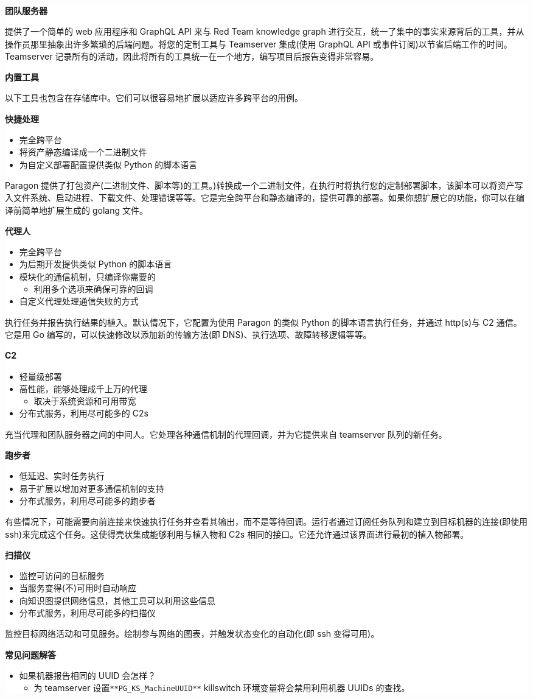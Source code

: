 **团队服务器**

提供了一个简单的 web 应用程序和 GraphQL API 来与 Red Team knowledge graph 进行交互，统一了集中的事实来源背后的工具，并从操作员那里抽象出许多繁琐的后端问题。将您的定制工具与 Teamserver 集成(使用 GraphQL API 或事件订阅)以节省后端工作的时间。Teamserver 记录所有的活动，因此将所有的工具统一在一个地方，编写项目后报告变得非常容易。

**内置工具**

以下工具也包含在存储库中。它们可以很容易地扩展以适应许多跨平台的用例。

**快捷处理**

*   完全跨平台
*   将资产静态编译成一个二进制文件
*   为自定义部署配置提供类似 Python 的脚本语言

Paragon 提供了打包资产(二进制文件、脚本等)的工具。)转换成一个二进制文件，在执行时将执行您的定制部署脚本，该脚本可以将资产写入文件系统、启动进程、下载文件、处理错误等等。它是完全跨平台和静态编译的，提供可靠的部署。如果你想扩展它的功能，你可以在编译前简单地扩展生成的 golang 文件。

**代理人**

*   完全跨平台
*   为后期开发提供类似 Python 的脚本语言
*   模块化的通信机制，只编译你需要的
    *   利用多个选项来确保可靠的回调
*   自定义代理处理通信失败的方式

执行任务并报告执行结果的植入。默认情况下，它配置为使用 Paragon 的类似 Python 的脚本语言执行任务，并通过 http(s)与 C2 通信。它是用 Go 编写的，可以快速修改以添加新的传输方法(即 DNS)、执行选项、故障转移逻辑等等。

**C2**

*   轻量级部署
*   高性能，能够处理成千上万的代理
    *   取决于系统资源和可用带宽
*   分布式服务，利用尽可能多的 C2s

充当代理和团队服务器之间的中间人。它处理各种通信机制的代理回调，并为它提供来自 teamserver 队列的新任务。

**跑步者**

*   低延迟、实时任务执行
*   易于扩展以增加对更多通信机制的支持
*   分布式服务，利用尽可能多的跑步者

有些情况下，可能需要向前连接来快速执行任务并查看其输出，而不是等待回调。运行者通过订阅任务队列和建立到目标机器的连接(即使用 ssh)来完成这个任务。这使得壳状集成能够利用与植入物和 C2s 相同的接口。它还允许通过该界面进行最初的植入物部署。

**扫描仪**

*   监控可访问的目标服务
*   当服务变得(不)可用时自动响应
*   向知识图提供网络信息，其他工具可以利用这些信息
*   分布式服务，利用尽可能多的扫描仪

监控目标网络活动和可见服务。绘制参与网络的图表，并触发状态变化的自动化(即 ssh 变得可用)。

**常见问题解答**

*   如果机器报告相同的 UUID 会怎样？
    *   为 teamserver 设置`**PG_KS_MachineUUID**` killswitch 环境变量将会禁用利用机器 UUIDs 的查找。
